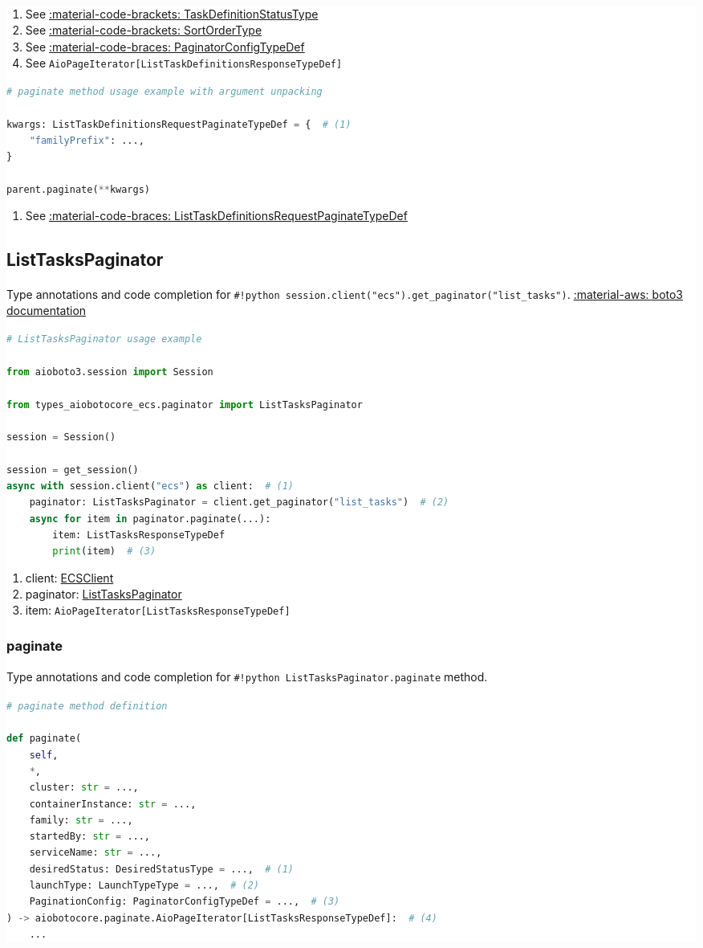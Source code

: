 1. See [:material-code-brackets: TaskDefinitionStatusType](./literals.md#taskdefinitionstatustype)
2. See [:material-code-brackets: SortOrderType](./literals.md#sortordertype)
3. See [:material-code-braces: PaginatorConfigTypeDef](./type_defs.md#paginatorconfigtypedef)
4. See `AioPageIterator[ListTaskDefinitionsResponseTypeDef]`


```python
# paginate method usage example with argument unpacking

kwargs: ListTaskDefinitionsRequestPaginateTypeDef = {  # (1)
    "familyPrefix": ...,
}

parent.paginate(**kwargs)
```

1. See [:material-code-braces: ListTaskDefinitionsRequestPaginateTypeDef](./type_defs.md#listtaskdefinitionsrequestpaginatetypedef)
## ListTasksPaginator

Type annotations and code completion for `#!python session.client("ecs").get_paginator("list_tasks")`.
[:material-aws: boto3 documentation](https://boto3.amazonaws.com/v1/documentation/api/latest/reference/services/ecs/paginator/ListTasks.html#ECS.Paginator.ListTasks)

```python
# ListTasksPaginator usage example

from aioboto3.session import Session

from types_aiobotocore_ecs.paginator import ListTasksPaginator

session = Session()

session = get_session()
async with session.client("ecs") as client:  # (1)
    paginator: ListTasksPaginator = client.get_paginator("list_tasks")  # (2)
    async for item in paginator.paginate(...):
        item: ListTasksResponseTypeDef
        print(item)  # (3)
```

1. client: [ECSClient](./client.md)
2. paginator: [ListTasksPaginator](./paginators.md#listtaskspaginator)
3. item: `AioPageIterator[ListTasksResponseTypeDef]`


### paginate

Type annotations and code completion for `#!python ListTasksPaginator.paginate` method.

```python
# paginate method definition

def paginate(
    self,
    *,
    cluster: str = ...,
    containerInstance: str = ...,
    family: str = ...,
    startedBy: str = ...,
    serviceName: str = ...,
    desiredStatus: DesiredStatusType = ...,  # (1)
    launchType: LaunchTypeType = ...,  # (2)
    PaginationConfig: PaginatorConfigTypeDef = ...,  # (3)
) -> aiobotocore.paginate.AioPageIterator[ListTasksResponseTypeDef]:  # (4)
    ...
```